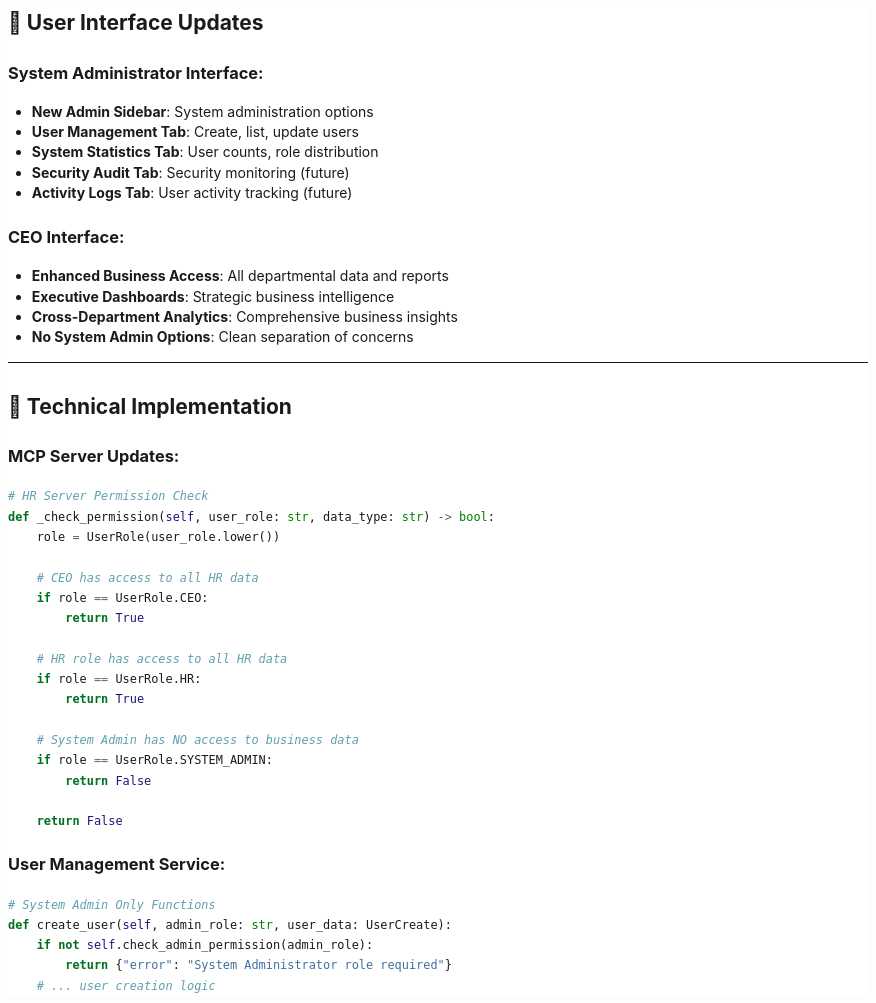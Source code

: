 
## 🎨 **User Interface Updates**

### **System Administrator Interface:**
- **New Admin Sidebar**: System administration options
- **User Management Tab**: Create, list, update users
- **System Statistics Tab**: User counts, role distribution
- **Security Audit Tab**: Security monitoring (future)
- **Activity Logs Tab**: User activity tracking (future)

### **CEO Interface:**
- **Enhanced Business Access**: All departmental data and reports
- **Executive Dashboards**: Strategic business intelligence
- **Cross-Department Analytics**: Comprehensive business insights
- **No System Admin Options**: Clean separation of concerns

---

## 🔧 **Technical Implementation**

### **MCP Server Updates:**
```python
# HR Server Permission Check
def _check_permission(self, user_role: str, data_type: str) -> bool:
    role = UserRole(user_role.lower())
    
    # CEO has access to all HR data
    if role == UserRole.CEO:
        return True
    
    # HR role has access to all HR data
    if role == UserRole.HR:
        return True
    
    # System Admin has NO access to business data
    if role == UserRole.SYSTEM_ADMIN:
        return False
    
    return False
```

### **User Management Service:**
```python
# System Admin Only Functions
def create_user(self, admin_role: str, user_data: UserCreate):
    if not self.check_admin_permission(admin_role):
        return {"error": "System Administrator role required"}
    # ... user creation logic
```

